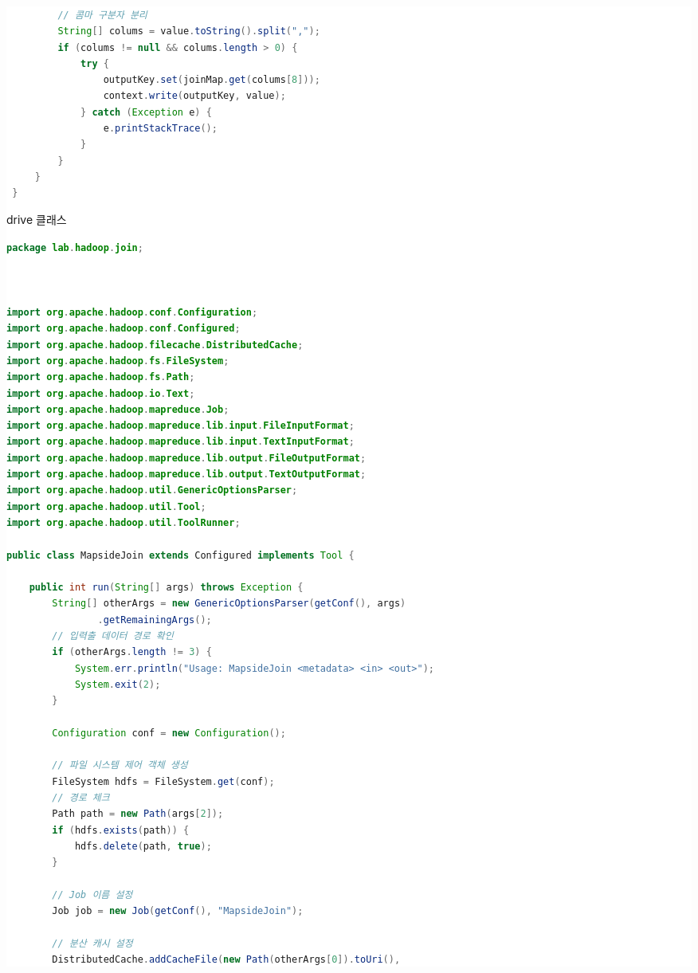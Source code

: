    ```java
   			// 콤마 구분자 분리
   			String[] colums = value.toString().split(",");
   			if (colums != null && colums.length > 0) {
   				try {
   					outputKey.set(joinMap.get(colums[8]));
   					context.write(outputKey, value);
   				} catch (Exception e) {
   					e.printStackTrace();
   				}
   			}
   		}
   	}
   
   ```

drive 클래스



```java
package lab.hadoop.join;



import org.apache.hadoop.conf.Configuration;
import org.apache.hadoop.conf.Configured;
import org.apache.hadoop.filecache.DistributedCache;
import org.apache.hadoop.fs.FileSystem;
import org.apache.hadoop.fs.Path;
import org.apache.hadoop.io.Text;
import org.apache.hadoop.mapreduce.Job;
import org.apache.hadoop.mapreduce.lib.input.FileInputFormat;
import org.apache.hadoop.mapreduce.lib.input.TextInputFormat;
import org.apache.hadoop.mapreduce.lib.output.FileOutputFormat;
import org.apache.hadoop.mapreduce.lib.output.TextOutputFormat;
import org.apache.hadoop.util.GenericOptionsParser;
import org.apache.hadoop.util.Tool;
import org.apache.hadoop.util.ToolRunner;

public class MapsideJoin extends Configured implements Tool {

	public int run(String[] args) throws Exception {
		String[] otherArgs = new GenericOptionsParser(getConf(), args)
				.getRemainingArgs();
		// 입력출 데이터 경로 확인
		if (otherArgs.length != 3) {
			System.err.println("Usage: MapsideJoin <metadata> <in> <out>");
			System.exit(2);
		}
		
		Configuration conf = new Configuration();

		// 파일 시스템 제어 객체 생성
		FileSystem hdfs = FileSystem.get(conf);
		// 경로 체크
		Path path = new Path(args[2]);
		if (hdfs.exists(path)) {
			hdfs.delete(path, true);
		}
		
		// Job 이름 설정
		Job job = new Job(getConf(), "MapsideJoin");

		// 분산 캐시 설정
		DistributedCache.addCacheFile(new Path(otherArgs[0]).toUri(),
```